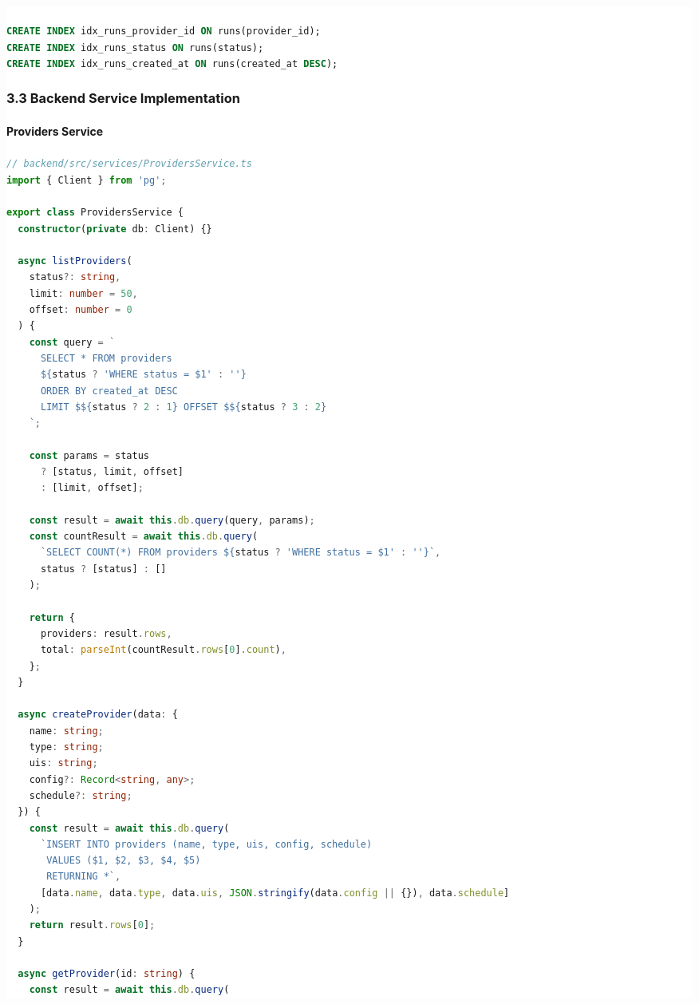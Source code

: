 ```sql

CREATE INDEX idx_runs_provider_id ON runs(provider_id);
CREATE INDEX idx_runs_status ON runs(status);
CREATE INDEX idx_runs_created_at ON runs(created_at DESC);
```

### 3.3 Backend Service Implementation

#### Providers Service

```typescript
// backend/src/services/ProvidersService.ts
import { Client } from 'pg';

export class ProvidersService {
  constructor(private db: Client) {}

  async listProviders(
    status?: string,
    limit: number = 50,
    offset: number = 0
  ) {
    const query = `
      SELECT * FROM providers
      ${status ? 'WHERE status = $1' : ''}
      ORDER BY created_at DESC
      LIMIT $${status ? 2 : 1} OFFSET $${status ? 3 : 2}
    `;
    
    const params = status
      ? [status, limit, offset]
      : [limit, offset];
    
    const result = await this.db.query(query, params);
    const countResult = await this.db.query(
      `SELECT COUNT(*) FROM providers ${status ? 'WHERE status = $1' : ''}`,
      status ? [status] : []
    );

    return {
      providers: result.rows,
      total: parseInt(countResult.rows[0].count),
    };
  }

  async createProvider(data: {
    name: string;
    type: string;
    uis: string;
    config?: Record<string, any>;
    schedule?: string;
  }) {
    const result = await this.db.query(
      `INSERT INTO providers (name, type, uis, config, schedule)
       VALUES ($1, $2, $3, $4, $5)
       RETURNING *`,
      [data.name, data.type, data.uis, JSON.stringify(data.config || {}), data.schedule]
    );
    return result.rows[0];
  }

  async getProvider(id: string) {
    const result = await this.db.query(
```